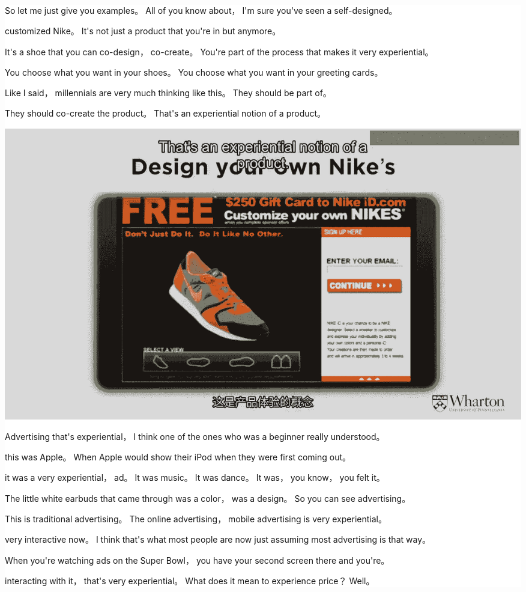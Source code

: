  So let me just give you examples。 All of you know about， I'm sure you've seen a self-designed。

 customized Nike。 It's not just a product that you're in but anymore。

 It's a shoe that you can co-design， co-create。 You're part of the process that makes it very experiential。

 You choose what you want in your shoes。 You choose what you want in your greeting cards。

 Like I said， millennials are very much thinking like this。 They should be part of。

 They should co-create the product。 That's an experiential notion of a product。



![](img/98a238e978dca57328c25c63c9a7268e_10.png)

 Advertising that's experiential， I think one of the ones who was a beginner really understood。

 this was Apple。 When Apple would show their iPod when they were first coming out。

 it was a very experiential， ad。 It was music。 It was dance。 It was， you know， you felt it。

 The little white earbuds that came through was a color， was a design。 So you can see advertising。

 This is traditional advertising。 The online advertising， mobile advertising is very experiential。

 very interactive now。 I think that's what most people are now just assuming most advertising is that way。

 When you're watching ads on the Super Bowl， you have your second screen there and you're。

 interacting with it， that's very experiential。 What does it mean to experience price？ Well。
